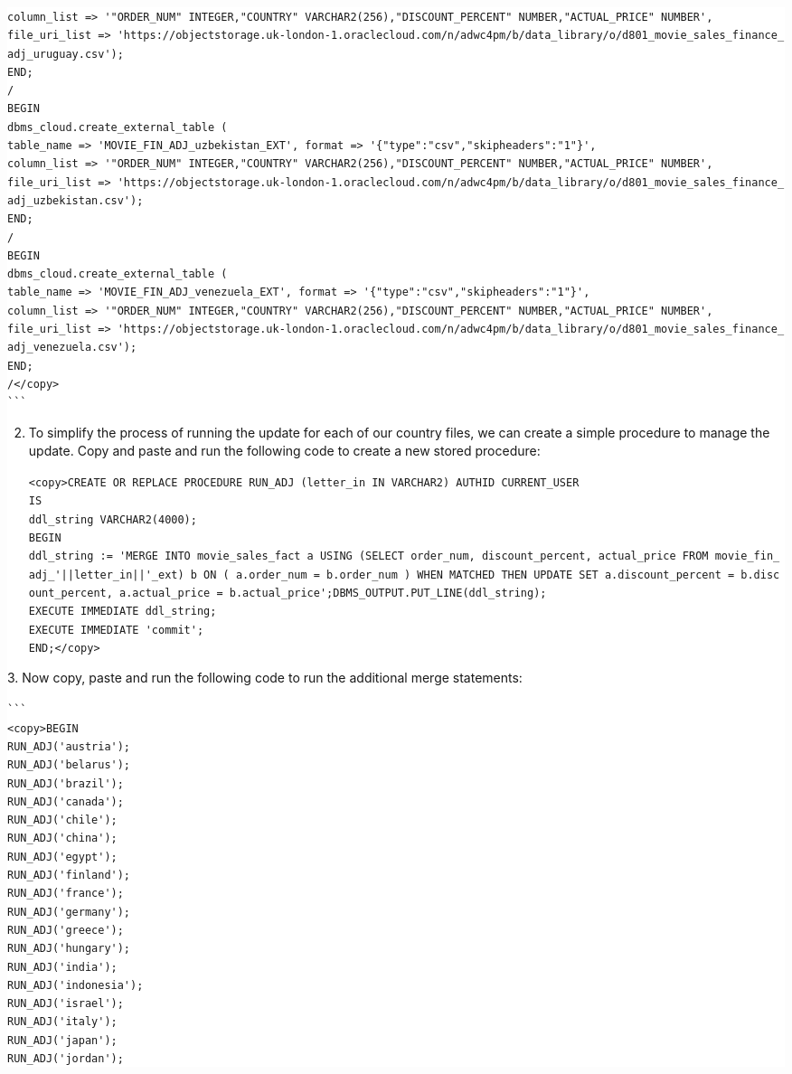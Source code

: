     column_list => '"ORDER_NUM" INTEGER,"COUNTRY" VARCHAR2(256),"DISCOUNT_PERCENT" NUMBER,"ACTUAL_PRICE" NUMBER',
    file_uri_list => 'https://objectstorage.uk-london-1.oraclecloud.com/n/adwc4pm/b/data_library/o/d801_movie_sales_finance_adj_uruguay.csv');
    END;
    /
    BEGIN
    dbms_cloud.create_external_table (
    table_name => 'MOVIE_FIN_ADJ_uzbekistan_EXT', format => '{"type":"csv","skipheaders":"1"}',
    column_list => '"ORDER_NUM" INTEGER,"COUNTRY" VARCHAR2(256),"DISCOUNT_PERCENT" NUMBER,"ACTUAL_PRICE" NUMBER',
    file_uri_list => 'https://objectstorage.uk-london-1.oraclecloud.com/n/adwc4pm/b/data_library/o/d801_movie_sales_finance_adj_uzbekistan.csv');
    END;
    /
    BEGIN
    dbms_cloud.create_external_table (
    table_name => 'MOVIE_FIN_ADJ_venezuela_EXT', format => '{"type":"csv","skipheaders":"1"}',
    column_list => '"ORDER_NUM" INTEGER,"COUNTRY" VARCHAR2(256),"DISCOUNT_PERCENT" NUMBER,"ACTUAL_PRICE" NUMBER',
    file_uri_list => 'https://objectstorage.uk-london-1.oraclecloud.com/n/adwc4pm/b/data_library/o/d801_movie_sales_finance_adj_venezuela.csv');
    END;
    /</copy>
    ```

2. To simplify the process of running the update for each of our country files, we can create a simple procedure to manage the update. Copy and paste and run the following code to create a new stored procedure:

    ```
    <copy>CREATE OR REPLACE PROCEDURE RUN_ADJ (letter_in IN VARCHAR2) AUTHID CURRENT_USER
    IS
    ddl_string VARCHAR2(4000);
    BEGIN
    ddl_string := 'MERGE INTO movie_sales_fact a USING (SELECT order_num, discount_percent, actual_price FROM movie_fin_adj_'||letter_in||'_ext) b ON ( a.order_num = b.order_num ) WHEN MATCHED THEN UPDATE SET a.discount_percent = b.discount_percent, a.actual_price = b.actual_price';DBMS_OUTPUT.PUT_LINE(ddl_string);
    EXECUTE IMMEDIATE ddl_string;
    EXECUTE IMMEDIATE 'commit';
    END;</copy>
    ```
3. Now copy, paste and run the following code to run the additional merge statements:

    ```
    <copy>BEGIN
    RUN_ADJ('austria');
    RUN_ADJ('belarus');
    RUN_ADJ('brazil');
    RUN_ADJ('canada');
    RUN_ADJ('chile');
    RUN_ADJ('china');
    RUN_ADJ('egypt');
    RUN_ADJ('finland');
    RUN_ADJ('france');
    RUN_ADJ('germany');
    RUN_ADJ('greece');
    RUN_ADJ('hungary');
    RUN_ADJ('india');
    RUN_ADJ('indonesia');
    RUN_ADJ('israel');
    RUN_ADJ('italy');
    RUN_ADJ('japan');
    RUN_ADJ('jordan');